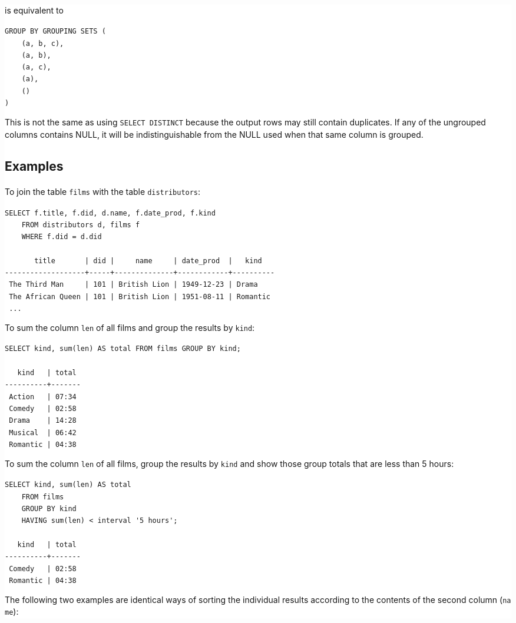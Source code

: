 is equivalent to

    GROUP BY GROUPING SETS (
        (a, b, c),
        (a, b),
        (a, c),
        (a),
        ()
    )

This is not the same as using `SELECT DISTINCT` because the output rows
may still contain duplicates. If any of the ungrouped columns contains
NULL, it will be indistinguishable from the NULL used when that same
column is grouped.

## Examples

To join the table `films` with the table `distributors`:

    SELECT f.title, f.did, d.name, f.date_prod, f.kind
        FROM distributors d, films f
        WHERE f.did = d.did

           title       | did |     name     | date_prod  |   kind
    -------------------+-----+--------------+------------+----------
     The Third Man     | 101 | British Lion | 1949-12-23 | Drama
     The African Queen | 101 | British Lion | 1951-08-11 | Romantic
     ...

To sum the column `len` of all films and group the results by `kind`:

    SELECT kind, sum(len) AS total FROM films GROUP BY kind;

       kind   | total
    ----------+-------
     Action   | 07:34
     Comedy   | 02:58
     Drama    | 14:28
     Musical  | 06:42
     Romantic | 04:38

To sum the column `len` of all films, group the results by `kind` and
show those group totals that are less than 5 hours:

    SELECT kind, sum(len) AS total
        FROM films
        GROUP BY kind
        HAVING sum(len) < interval '5 hours';

       kind   | total
    ----------+-------
     Comedy   | 02:58
     Romantic | 04:38

The following two examples are identical ways of sorting the individual
results according to the contents of the second column (`name`):
